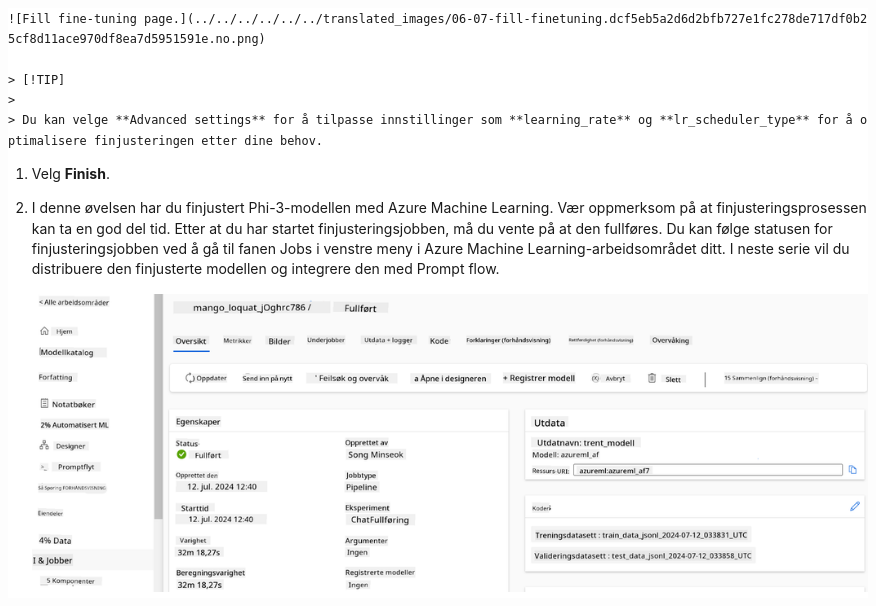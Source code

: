     ![Fill fine-tuning page.](../../../../../../translated_images/06-07-fill-finetuning.dcf5eb5a2d6d2bfb727e1fc278de717df0b25cf8d11ace970df8ea7d5951591e.no.png)

    > [!TIP]
    >
    > Du kan velge **Advanced settings** for å tilpasse innstillinger som **learning_rate** og **lr_scheduler_type** for å optimalisere finjusteringen etter dine behov.

1. Velg **Finish**.

1. I denne øvelsen har du finjustert Phi-3-modellen med Azure Machine Learning. Vær oppmerksom på at finjusteringsprosessen kan ta en god del tid. Etter at du har startet finjusteringsjobben, må du vente på at den fullføres. Du kan følge statusen for finjusteringsjobben ved å gå til fanen Jobs i venstre meny i Azure Machine Learning-arbeidsområdet ditt. I neste serie vil du distribuere den finjusterte modellen og integrere den med Prompt flow.

    ![See finetuning job.](../../../../../../translated_images/06-08-output.3fedec9572bca5d86b7db3a6d060345c762aa59ce6aefa2b1998154b9f475b69.no.png)
